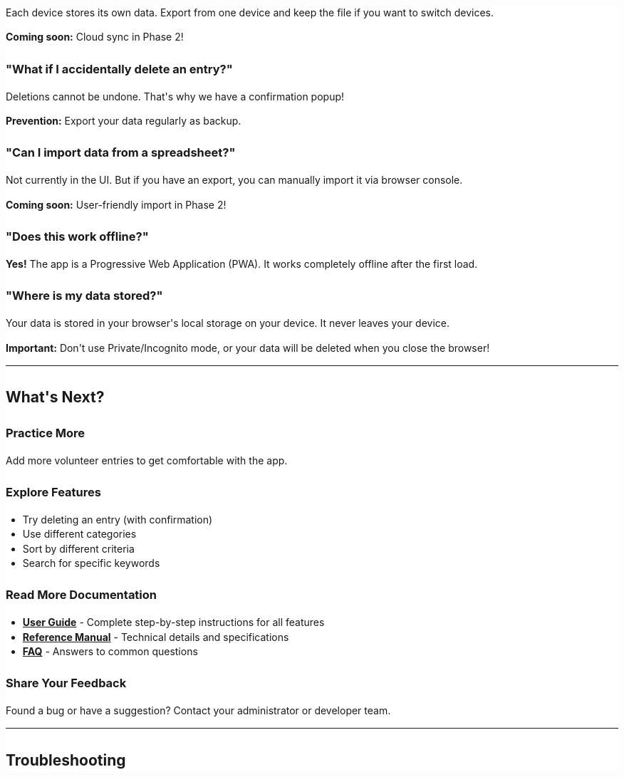 Each device stores its own data. Export from one device and keep the file if you want to switch devices.

**Coming soon:** Cloud sync in Phase 2!

### "What if I accidentally delete an entry?"

Deletions cannot be undone. That's why we have a confirmation popup!

**Prevention:** Export your data regularly as backup.

### "Can I import data from a spreadsheet?"

Not currently in the UI. But if you have an export, you can manually import it via browser console.

**Coming soon:** User-friendly import in Phase 2!

### "Does this work offline?"

**Yes!** The app is a Progressive Web Application (PWA). It works completely offline after the first load.

### "Where is my data stored?"

Your data is stored in your browser's local storage on your device. It never leaves your device.

**Important:** Don't use Private/Incognito mode, or your data will be deleted when you close the browser!

---

## What's Next?

### Practice More
Add more volunteer entries to get comfortable with the app.

### Explore Features
- Try deleting an entry (with confirmation)
- Use different categories
- Sort by different criteria
- Search for specific keywords

### Read More Documentation
- **[User Guide](USER_GUIDE.md)** - Complete step-by-step instructions for all features
- **[Reference Manual](REFERENCE.md)** - Technical details and specifications
- **[FAQ](FAQ.md)** - Answers to common questions

### Share Your Feedback
Found a bug or have a suggestion? Contact your administrator or developer team.

---

## Troubleshooting
